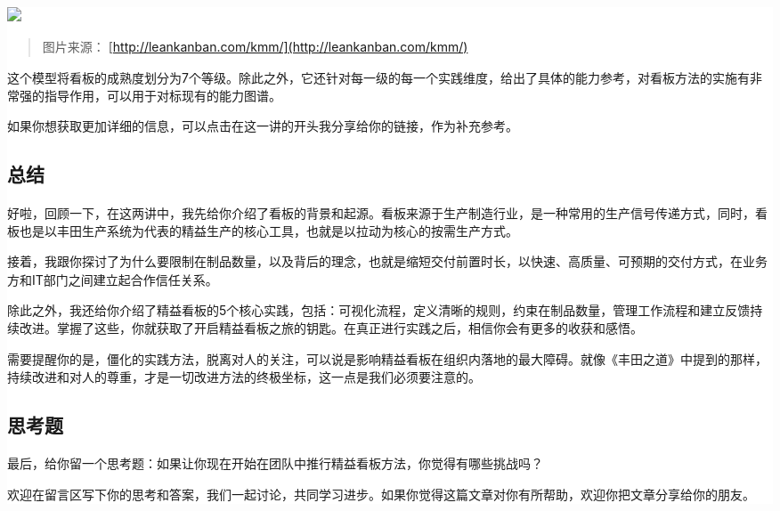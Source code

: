 ![](https://static001.geekbang.org/resource/image/ae/3c/ae98048d5805b01f3040ef2d4216393c.png?wh=1024*902)

> 图片来源： [http://leankanban.com/kmm/](http://leankanban.com/kmm/)

这个模型将看板的成熟度划分为7个等级。除此之外，它还针对每一级的每一个实践维度，给出了具体的能力参考，对看板方法的实施有非常强的指导作用，可以用于对标现有的能力图谱。

如果你想获取更加详细的信息，可以点击在这一讲的开头我分享给你的链接，作为补充参考。

## 总结

好啦，回顾一下，在这两讲中，我先给你介绍了看板的背景和起源。看板来源于生产制造行业，是一种常用的生产信号传递方式，同时，看板也是以丰田生产系统为代表的精益生产的核心工具，也就是以拉动为核心的按需生产方式。

接着，我跟你探讨了为什么要限制在制品数量，以及背后的理念，也就是缩短交付前置时长，以快速、高质量、可预期的交付方式，在业务方和IT部门之间建立起合作信任关系。

除此之外，我还给你介绍了精益看板的5个核心实践，包括：可视化流程，定义清晰的规则，约束在制品数量，管理工作流程和建立反馈持续改进。掌握了这些，你就获取了开启精益看板之旅的钥匙。在真正进行实践之后，相信你会有更多的收获和感悟。

需要提醒你的是，僵化的实践方法，脱离对人的关注，可以说是影响精益看板在组织内落地的最大障碍。就像《丰田之道》中提到的那样，持续改进和对人的尊重，才是一切改进方法的终极坐标，这一点是我们必须要注意的。

## 思考题

最后，给你留一个思考题：如果让你现在开始在团队中推行精益看板方法，你觉得有哪些挑战吗？

欢迎在留言区写下你的思考和答案，我们一起讨论，共同学习进步。如果你觉得这篇文章对你有所帮助，欢迎你把文章分享给你的朋友。
